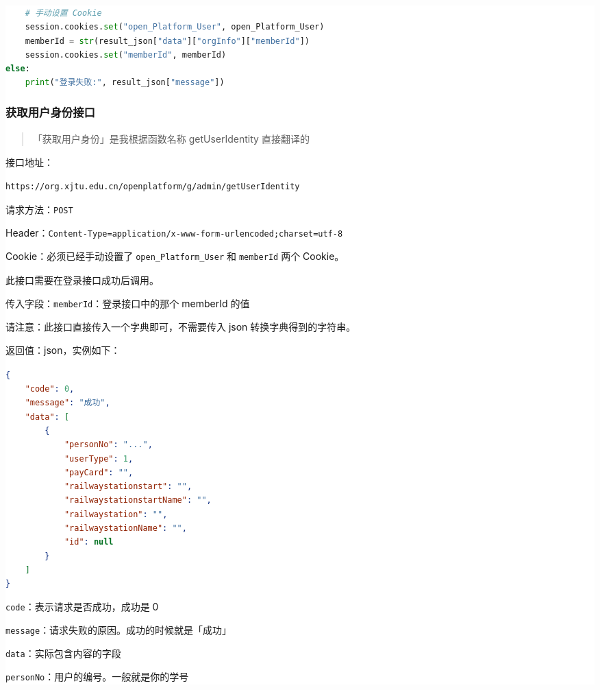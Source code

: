 ```python
    # 手动设置 Cookie
    session.cookies.set("open_Platform_User", open_Platform_User)
    memberId = str(result_json["data"]["orgInfo"]["memberId"])
    session.cookies.set("memberId", memberId)
else:
    print("登录失败:", result_json["message"])
```

### 获取用户身份接口

> 「获取用户身份」是我根据函数名称 getUserIdentity 直接翻译的

接口地址：

```http
https://org.xjtu.edu.cn/openplatform/g/admin/getUserIdentity
```

请求方法：`POST`

Header：`Content-Type=application/x-www-form-urlencoded;charset=utf-8`

Cookie：必须已经手动设置了 `open_Platform_User` 和 `memberId` 两个 Cookie。

此接口需要在登录接口成功后调用。

传入字段：`memberId`：登录接口中的那个 memberId 的值

请注意：此接口直接传入一个字典即可，不需要传入 json 转换字典得到的字符串。

返回值：json，实例如下：

```json
{
    "code": 0,
    "message": "成功",
    "data": [
        {
            "personNo": "...",
            "userType": 1,
            "payCard": "",
            "railwaystationstart": "",
            "railwaystationstartName": "",
            "railwaystation": "",
            "railwaystationName": "",
            "id": null
        }
    ]
}
```

`code`：表示请求是否成功，成功是 0 

`message`：请求失败的原因。成功的时候就是「成功」

`data`：实际包含内容的字段

`personNo`：用户的编号。一般就是你的学号
